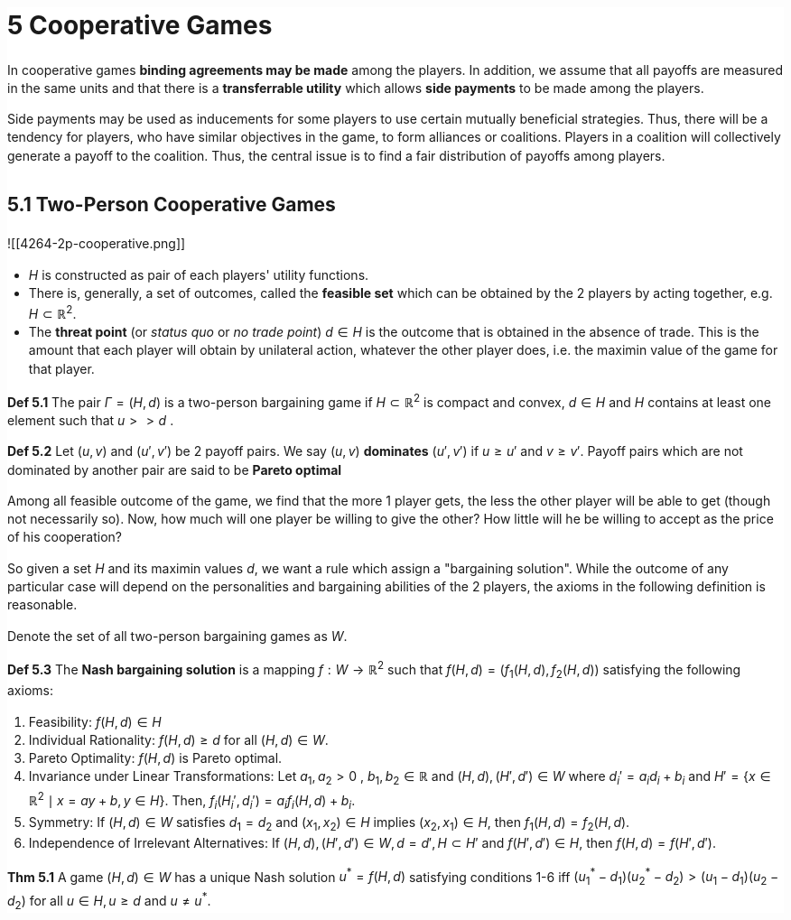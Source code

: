 # 5 Cooperative Games

In cooperative games **binding agreements may be made** among the players. In addition, we assume that all payoffs are measured in the same units and that there is a **transferrable utility** which allows **side payments** to be made among the players.

Side payments may be used as inducements for some players to use certain mutually beneficial strategies. Thus, there will be a tendency for players, who have similar objectives in the game, to form alliances or coalitions. Players in a coalition will collectively generate a payoff to the coalition. Thus, the central issue is to find a fair distribution of payoffs among players.

## 5.1 Two-Person Cooperative Games

![[4264-2p-cooperative.png]]

- $H$ is constructed as pair of each players' utility functions.
- There is, generally, a set of outcomes, called the **feasible set** which can be obtained by the 2 players by acting together, e.g. $H \subset \mathbb{R}^2$.
- The **threat point** (or *status quo* or *no trade point*) $d \in H$ is the outcome that is obtained in the absence of trade. This is the amount that each player will obtain by unilateral action, whatever the other player does, i.e. the maximin value of the game for that player.


**Def 5.1** The pair $\Gamma = (H, d)$ is a two-person bargaining game if $H \subset \mathbb{R}^2$ is compact and convex, $d \in H$ and $H$ contains at least one element such that $u >> d$ .

**Def 5.2** Let $(u, v)$ and $(u', v')$ be 2 payoff pairs. We say $(u, v)$ **dominates** $(u', v')$ if $u \ge u'$ and $v \ge v'$. Payoff pairs which are not dominated by another pair are said to be **Pareto optimal**

Among all feasible outcome of the game, we find that the more 1 player gets, the less the other player will be able to get (though not necessarily so). Now, how much will one player be willing to give the other? How little will he be willing to accept as the price of his cooperation?

So given a set $H$ and its maximin values $d$, we want a rule which assign a "bargaining solution". While the outcome of any particular case will depend on the personalities and bargaining abilities of the 2 players, the axioms in the following definition is reasonable. 

Denote the set of all two-person bargaining games as $W$. 

**Def 5.3** The **Nash bargaining solution** is a mapping $f: W \rightarrow \mathbb{R}^2$  such that $f(H, d) = (f_1(H, d), f_2(H,d))$ satisfying the following axioms:
1. Feasibility: $f(H, d) \in H$
2. Individual Rationality: $f(H, d) \ge d$ for all $(H, d) \in W$.
3. Pareto Optimality: $f(H, d)$ is Pareto optimal.
4. Invariance under Linear Transformations: Let $a_1, a_2 > 0$ , $b_1, b_2 \in \mathbb{R}$ and $(H, d), (H', d') \in W$ where $d_i' = a_id_i + b_i$ and $H' = \{x \in \mathbb{R}^2 \mid x  = ay + b, y \in H \}$. Then, $f_i(H_i',d_i') = a_if_i(H,d) + b_i$.    
5. Symmetry: If $(H, d) \in W$ satisfies $d_1 = d_2$ and $(x_1, x_2) \in H$ implies $(x_2, x_1) \in H$, then $f_1(H,d) = f_2(H,d)$. 
6. Independence of Irrelevant Alternatives: If $(H, d), (H', d') \in W, d = d', H \subset H'$ and $f(H', d') \in H$, then $f(H, d) = f(H', d')$. 

**Thm 5.1** A game $(H, d) \in W$ has a unique Nash solution $u^*= f(H, d)$ satisfying conditions 1-6 iff $(u_1^* - d_1)(u_2^* - d_2) > (u_1 - d_1)(u_2 - d_2)$ for all $u \in H, u \ge d$ and $u \ne u^*$.
